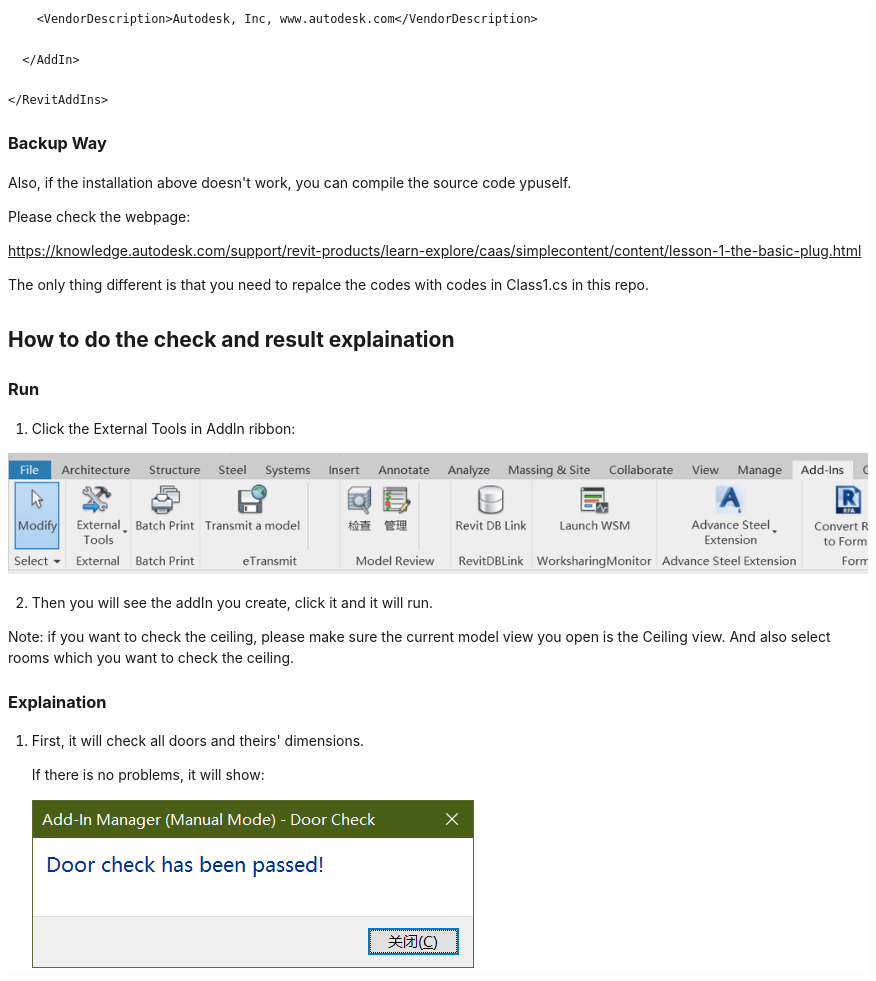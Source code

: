 ```
    <VendorDescription>Autodesk, Inc, www.autodesk.com</VendorDescription>

  </AddIn>

</RevitAddIns>
```

### Backup Way

Also, if the installation above doesn't work, you can compile the source code ypuself.

Please check the webpage:

https://knowledge.autodesk.com/support/revit-products/learn-explore/caas/simplecontent/content/lesson-1-the-basic-plug.html

The only thing different is that you need to repalce the codes with codes in Class1.cs in this repo.

## How to do the check and result explaination

### Run

1. Click the External Tools in Addln ribbon:

![TIMΩÿÕº20190901144047](https://github.com/Peter-beeler/Rulecheck/blob/master/image/TIMΩÿÕº20190901144047.png)

2. Then you will see the addIn you create, click it and it will run.

Note: if you want to check the ceiling, please make sure the current model view you open is the Ceiling view. And also select rooms which you want to check the ceiling.

### Explaination

1. First, it will check all doors and theirs' dimensions.

   If there is no problems, it will show:
   
   ![TIMΩÿÕº20190901144633](https://github.com/Peter-beeler/Rulecheck/blob/master/image/TIMΩÿÕº20190901144633.png)
